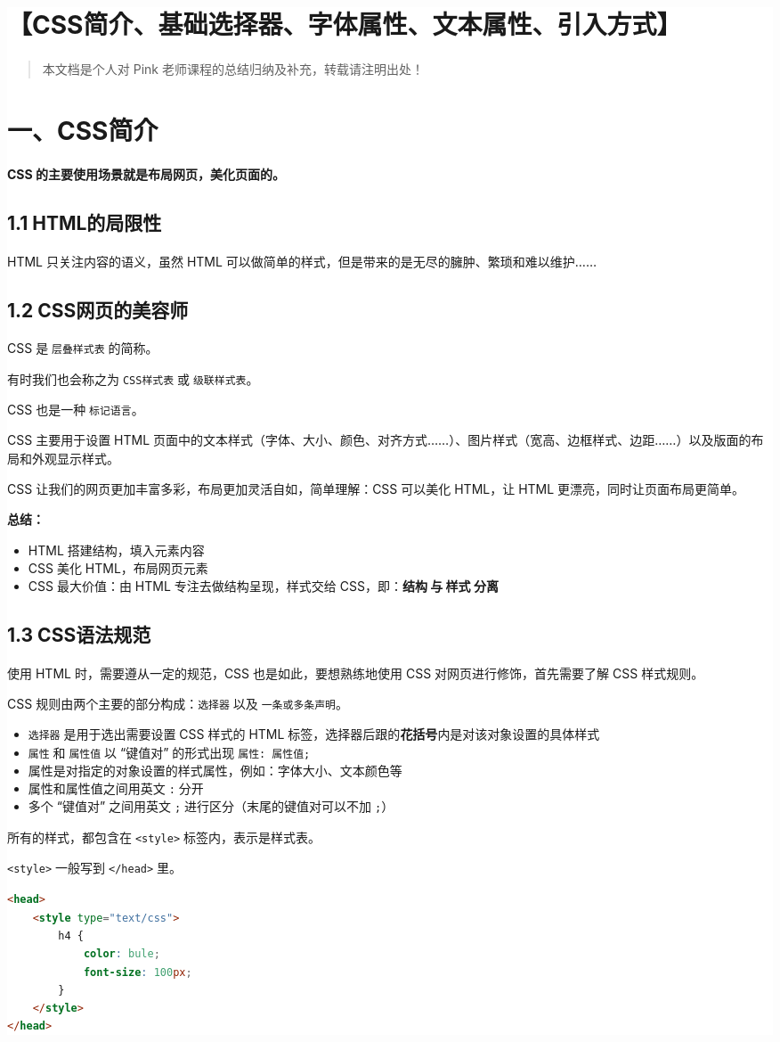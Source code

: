 # 【CSS简介、基础选择器、字体属性、文本属性、引入方式】

> 本文档是个人对 Pink 老师课程的总结归纳及补充，转载请注明出处！ 

# 一、CSS简介

**CSS 的主要使用场景就是布局网页，美化页面的。**

## 1.1 HTML的局限性

HTML 只关注内容的语义，虽然 HTML 可以做简单的样式，但是带来的是无尽的臃肿、繁琐和难以维护……

## 1.2 CSS网页的美容师

CSS 是 `层叠样式表` 的简称。

有时我们也会称之为 `CSS样式表` 或 `级联样式表`。

CSS 也是一种 `标记语言`。

CSS 主要用于设置 HTML 页面中的文本样式（字体、大小、颜色、对齐方式……）、图片样式（宽高、边框样式、边距……）以及版面的布局和外观显示样式。

CSS 让我们的网页更加丰富多彩，布局更加灵活自如，简单理解：CSS 可以美化 HTML，让 HTML 更漂亮，同时让页面布局更简单。

**总结：**

- HTML 搭建结构，填入元素内容
- CSS 美化 HTML，布局网页元素
- CSS 最大价值：由 HTML 专注去做结构呈现，样式交给 CSS，即：**结构 与 样式 分离**

## 1.3 CSS语法规范

使用 HTML 时，需要遵从一定的规范，CSS 也是如此，要想熟练地使用 CSS 对网页进行修饰，首先需要了解 CSS 样式规则。

CSS 规则由两个主要的部分构成：`选择器` 以及 `一条或多条声明`。

- `选择器` 是用于选出需要设置 CSS 样式的 HTML 标签，选择器后跟的**花括号**内是对该对象设置的具体样式
- `属性` 和 `属性值` 以 “键值对” 的形式出现 `属性: 属性值;`
- 属性是对指定的对象设置的样式属性，例如：字体大小、文本颜色等
- 属性和属性值之间用英文 `:` 分开
- 多个 “键值对” 之间用英文 `;` 进行区分（末尾的键值对可以不加 `;`）

所有的样式，都包含在 `<style>` 标签内，表示是样式表。

`<style>` 一般写到 `</head>` 里。

```html
<head>
    <style type="text/css">
        h4 {
            color: bule;
            font-size: 100px;
        }
    </style>
</head>
```
